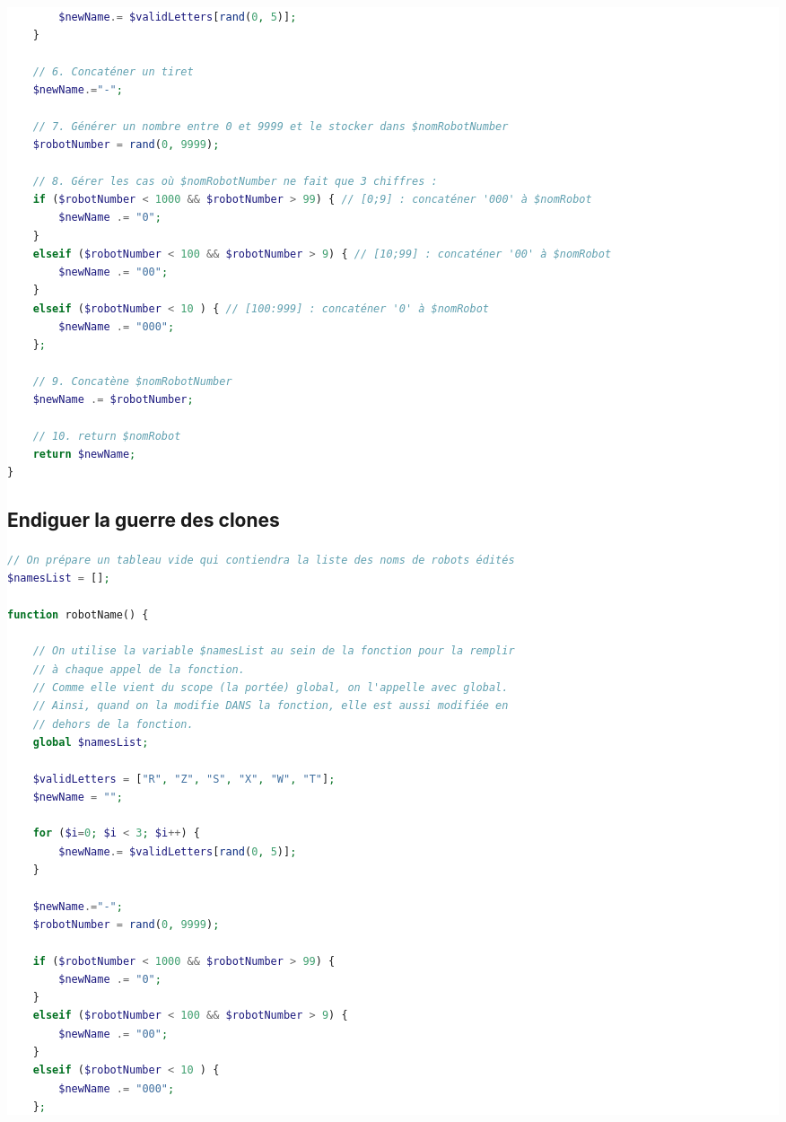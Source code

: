 ```php
        $newName.= $validLetters[rand(0, 5)];
    }

    // 6. Concaténer un tiret
    $newName.="-";

    // 7. Générer un nombre entre 0 et 9999 et le stocker dans $nomRobotNumber
    $robotNumber = rand(0, 9999);

    // 8. Gérer les cas où $nomRobotNumber ne fait que 3 chiffres :
    if ($robotNumber < 1000 && $robotNumber > 99) { // [0;9] : concaténer '000' à $nomRobot
        $newName .= "0";
    }
    elseif ($robotNumber < 100 && $robotNumber > 9) { // [10;99] : concaténer '00' à $nomRobot
        $newName .= "00";
    }
    elseif ($robotNumber < 10 ) { // [100:999] : concaténer '0' à $nomRobot
        $newName .= "000";
    };

    // 9. Concatène $nomRobotNumber
    $newName .= $robotNumber;
    
    // 10. return $nomRobot
    return $newName;
}
```

## Endiguer la guerre des clones

```php
// On prépare un tableau vide qui contiendra la liste des noms de robots édités
$namesList = [];

function robotName() {

    // On utilise la variable $namesList au sein de la fonction pour la remplir
    // à chaque appel de la fonction.
    // Comme elle vient du scope (la portée) global, on l'appelle avec global.
    // Ainsi, quand on la modifie DANS la fonction, elle est aussi modifiée en
    // dehors de la fonction.
    global $namesList;

    $validLetters = ["R", "Z", "S", "X", "W", "T"];
    $newName = "";

    for ($i=0; $i < 3; $i++) {
        $newName.= $validLetters[rand(0, 5)];
    }

    $newName.="-";
    $robotNumber = rand(0, 9999);

    if ($robotNumber < 1000 && $robotNumber > 99) {
        $newName .= "0";
    }
    elseif ($robotNumber < 100 && $robotNumber > 9) {
        $newName .= "00";
    }
    elseif ($robotNumber < 10 ) {
        $newName .= "000";
    };

```